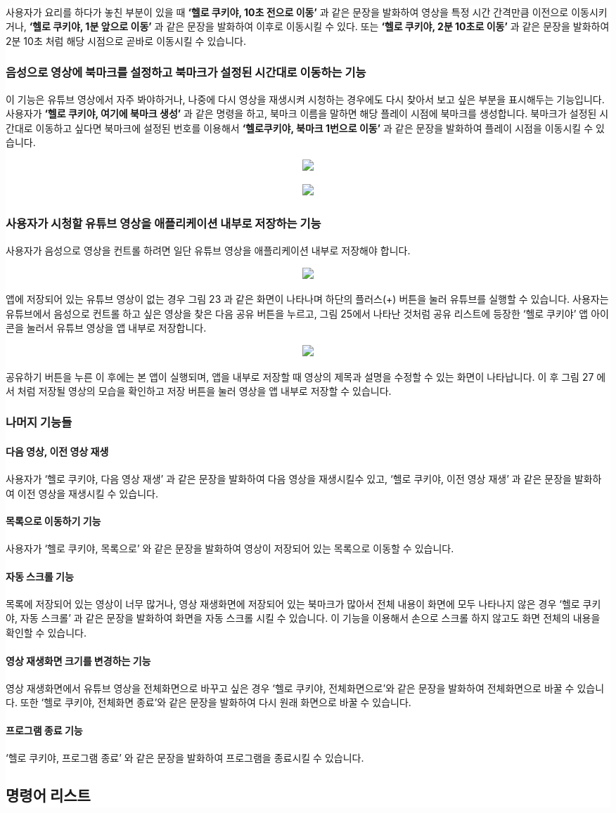 사용자가 요리를 하다가 놓친 부분이 있을 때 **‘헬로 쿠키야, 10초 전으로 이동’** 과 같은 문장을 발화하여 영상을 특정 시간 간격만큼 이전으로 이동시키거나, **‘헬로 쿠키야, 1분 앞으로 이동’** 과 같은 문장을 발화하여 이후로 이동시킬 수 있다. 또는 **‘헬로 쿠키야, 2분 10초로 이동’** 과 같은 문장을 발화하여 2분 10초 처럼 해당 시점으로 곧바로 이동시킬 수 있습니다.

### 음성으로 영상에 북마크를 설정하고 북마크가 설정된 시간대로 이동하는 기능

이 기능은 유튜브 영상에서 자주 봐야하거나, 나중에 다시 영상을 재생시켜 시청하는 경우에도 다시 찾아서 보고 싶은 부분을 표시해두는 기능입니다. 사용자가 **‘헬로 쿠키야, 여기에 북마크 생성’** 과 같은 명령을 하고, 북마크 이름을 말하면 해당 플레이 시점에 북마크를 생성합니다. 북마크가 설정된 시간대로 이동하고 싶다면 북마크에 설정된 번호를 이용해서 **‘헬로쿠키야, 북마크 1번으로 이동’** 과 같은 문장을 발화하여 플레이 시점을 이동시킬 수 있습니다.

<p align="center"><img src="https://user-images.githubusercontent.com/31771548/91787143-20c60100-ec44-11ea-827e-52265fd568a6.png" width="600px"/></p align="center">
<p align="center"><img src="https://user-images.githubusercontent.com/31771548/91787146-21f72e00-ec44-11ea-88f7-f12905133ba5.png" width="400px"/></p align="center">

### 사용자가 시청할 유튜브 영상을 애플리케이션 내부로 저장하는 기능

사용자가 음성으로 영상을 컨트롤 하려면 일단 유튜브 영상을 애플리케이션 내부로 저장해야 합니다.

<p align="center"><img src="https://user-images.githubusercontent.com/31771548/91787322-929e4a80-ec44-11ea-8d1c-e5095985b0fa.png" width="600px"/></p align="center">

앱에 저장되어 있는 유튜브 영상이 없는 경우 그림 23 과 같은 화면이 나타나며 하단의 플러스(+) 버튼을 눌러 유튜브를 실행할 수 있습니다. 사용자는 유튜브에서 음성으로 컨트롤 하고 싶은 영상을 찾은 다음 공유 버튼을 누르고, 그림 25에서 나타난 것처럼 공유 리스트에 등장한 ‘헬로 쿠키야’ 앱 아이콘을 눌러서 유튜브 영상을 앱 내부로 저장합니다.

<p align="center"><img src="https://user-images.githubusercontent.com/31771548/91787326-93cf7780-ec44-11ea-887c-ef0d2b81abc7.png" width="400px"/></p align="center">

공유하기 버튼을 누른 이 후에는 본 앱이 실행되며, 앱을 내부로 저장할 때 영상의 제목과 설명을 수정할 수 있는 화면이 나타납니다. 이 후 그림 27 에서 처럼 저장될 영상의 모습을 확인하고 저장 버튼을 눌러 영상을 앱 내부로 저장할 수 있습니다.

### 나머지 기능들

#### 다음 영상, 이전 영상 재생
사용자가 ‘헬로 쿠키야, 다음 영상 재생’ 과 같은 문장을 발화하여 다음 영상을 재생시킬수 있고, ‘헬로 쿠키야, 이전 영상 재생’ 과 같은 문장을 발화하여 이전 영상을 재생시킬 수 있습니다.

#### 목록으로 이동하기 기능
사용자가 ‘헬로 쿠키야, 목록으로’ 와 같은 문장을 발화하여 영상이 저장되어 있는 목록으로 이동할 수 있습니다. 

#### 자동 스크롤 기능

목록에 저장되어 있는 영상이 너무 많거나, 영상 재생화면에 저장되어 있는 북마크가 많아서 전체 내용이 화면에 모두 나타나지 않은 경우 ‘헬로 쿠키야, 자동 스크롤’ 과 같은 문장을 발화하여 화면을 자동 스크롤 시킬 수 있습니다. 이 기능을 이용해서 손으로 스크롤 하지 않고도 화면 전체의 내용을 확인할 수 있습니다.

#### 영상 재생화면 크기를 변경하는 기능

영상 재생화면에서 유튜브 영상을 전체화면으로 바꾸고 싶은 경우 ‘헬로 쿠키야, 전체화면으로’와 같은 문장을 발화하여 전체화면으로 바꿀 수 있습니다. 또한 ‘헬로 쿠키야, 전체화면 종료’와 같은 문장을 발화하여 다시 원래 화면으로 바꿀 수 있습니다.

#### 프로그램 종료 기능

‘헬로 쿠키야, 프로그램 종료’ 와 같은 문장을 발화하여 프로그램을 종료시킬 수 있습니다.

## 명령어 리스트
